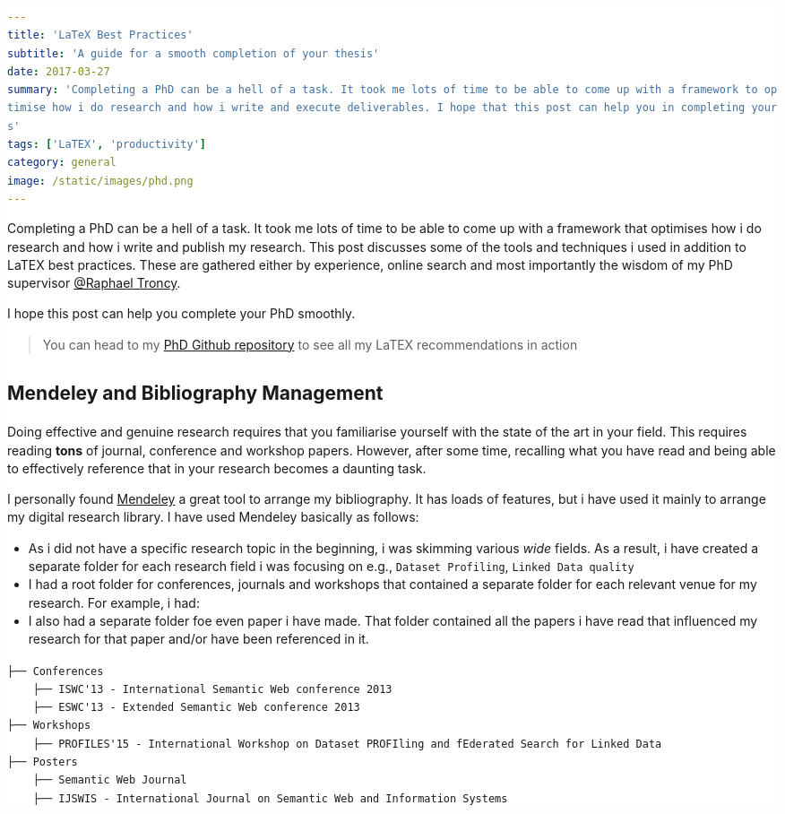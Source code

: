 ```yaml
---
title: 'LaTeX Best Practices'
subtitle: 'A guide for a smooth completion of your thesis'
date: 2017-03-27
summary: 'Completing a PhD can be a hell of a task. It took me lots of time to be able to come up with a framework to optimise how i do research and how i write and execute deliverables. I hope that this post can help you in completing yours'
tags: ['LaTEX', 'productivity']
category: general
image: /static/images/phd.png
---
```


Completing a PhD can be a hell of a task. It took me lots of time to be able to come up with a framework that optimises how i do research and how i write and publish my research. This post discusses some of the tools and techniques i used in addition to LaTEX best practices. These are gathered either by experience, online search and most importantly the wisdom of my PhD supervisor [@Raphael Troncy](https://twitter.com/rtroncy).

I hope this post can help you complete your PhD smoothly.

> You can head to my [PhD Github repository](https://github.com/ahmadassaf/PhD) to see all my LaTEX recommendations in action

## Mendeley and Bibliography Management

Doing effective and genuine research requires that you familiarise yourself with the state of the art in your field. This requires reading **tons** of journal, conference and workshop papers. However, after some time, recalling what you have read and being able to effectively reference that in your research becomes a daunting task.

I personally found [Mendeley](https://www.mendeley.com/) a great tool to arrange my bibliography. It has loads of features, but i have used it mainly to arrange my digital research library. I have used Mendeley basically as follows:

- As i did not have a specific research topic in the beginning, i was skimming various _wide_ fields. As a result, i have created a separate folder for each research field i was focusing on e.g., `Dataset Profiling`, `Linked Data quality`
- I had a root folder for conferences, journals and workshops that contained a separate folder for each relevant venue for my research. For example, i had:
- I also had a separate folder foe even paper i have made. That folder contained all the papers i have read that influenced my research for that paper and/or have been referenced in it.

```
├── Conferences
    ├── ISWC'13 - International Semantic Web conference 2013
    ├── ESWC'13 - Extended Semantic Web conference 2013
├── Workshops
	├── PROFILES'15 - International Workshop on Dataset PROFIling and fEderated Search for Linked Data
├── Posters
    ├── Semantic Web Journal
    ├── IJSWIS - International Journal on Semantic Web and Information Systems
```
